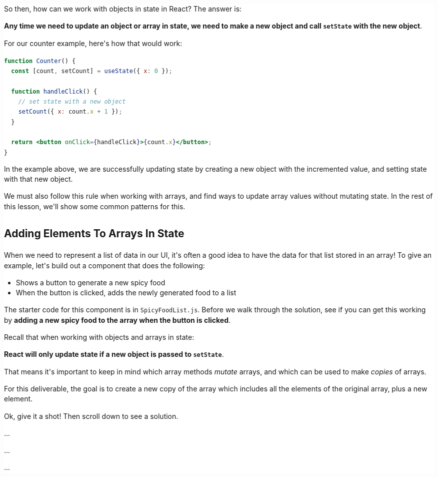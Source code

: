So then, how can we work with objects in state in React? The answer is:

**Any time we need to update an object or array in state, we need to make a new
object and call `setState` with the new object**.

For our counter example, here's how that would work:

```jsx
function Counter() {
  const [count, setCount] = useState({ x: 0 });

  function handleClick() {
    // set state with a new object
    setCount({ x: count.x + 1 });
  }

  return <button onClick={handleClick}>{count.x}</button>;
}
```

In the example above, we are successfully updating state by creating a new
object with the incremented value, and setting state with that new object.

We must also follow this rule when working with arrays, and find ways to update
array values without mutating state. In the rest of this lesson, we'll show some
common patterns for this.

## Adding Elements To Arrays In State

When we need to represent a list of data in our UI, it's often a good idea to
have the data for that list stored in an array! To give an example, let's build
out a component that does the following:

- Shows a button to generate a new spicy food
- When the button is clicked, adds the newly generated food to a list

The starter code for this component is in `SpicyFoodList.js`. Before we walk
through the solution, see if you can get this working by **adding a new spicy
food to the array when the button is clicked**.

Recall that when working with objects and arrays in state:

**React will only update state if a new object is passed to `setState`**.

That means it's important to keep in mind which array methods _mutate_ arrays,
and which can be used to make _copies_ of arrays.

For this deliverable, the goal is to create a new copy of the array which
includes all the elements of the original array, plus a new element.

Ok, give it a shot! Then scroll down to see a solution.

...

...

...


[updating objects]: https://beta.reactjs.org/learn/updating-objects-in-state